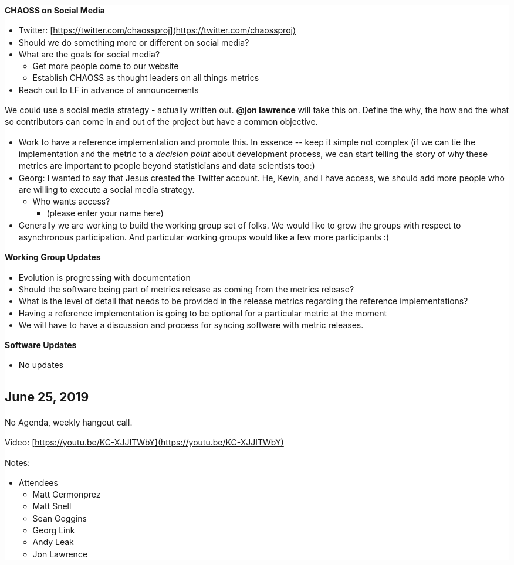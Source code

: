 **CHAOSS on Social Media**



*   Twitter: [https://twitter.com/chaossproj](https://twitter.com/chaossproj)
*   Should we do something more or different on social media?
*   What are the goals for social media?
    *   Get more people come to our website
    *   Establish CHAOSS as thought leaders on all things metrics
*   Reach out to LF in advance of announcements

We could use a social media strategy - actually written out. **@jon lawrence** will take this on. Define the why, the how and the what so contributors can come in and out of the project but have a common objective. 



*   Work to have a reference implementation and promote this. In essence -- keep it simple not complex (if we can tie the implementation and the metric to a *decision point* about development process, we can start telling the story of why these metrics are important to people beyond statisticians and data scientists too:) 
*   Georg: I wanted to say that Jesus created the Twitter account. He, Kevin, and I have access, we should add more people who are willing to execute a social media strategy.
    *   Who wants access?
        *   (please enter your name here)
*   Generally we are working to build the working group set of folks. We would like to grow the groups with respect to asynchronous participation. And particular working groups would like a few more participants :) 

**Working Group Updates**



*   Evolution is progressing with documentation 
*   Should the software being part of metrics release as coming from the metrics release?
*   What is the level of detail that needs to be provided in the release metrics regarding the reference implementations?
*   Having a reference implementation is going to be optional for a particular metric at the moment
*   We will have to have a discussion and process for syncing software with metric releases.

**Software Updates**



*   No updates


## June 25, 2019

No Agenda, weekly hangout call.

 

Video: [https://youtu.be/KC-XJJITWbY](https://youtu.be/KC-XJJITWbY) 

Notes: 



*   Attendees
    *   Matt Germonprez 
    *   Matt Snell 
    *   Sean Goggins 
    *   Georg Link
    *   Andy Leak 
    *   Jon Lawrence 
